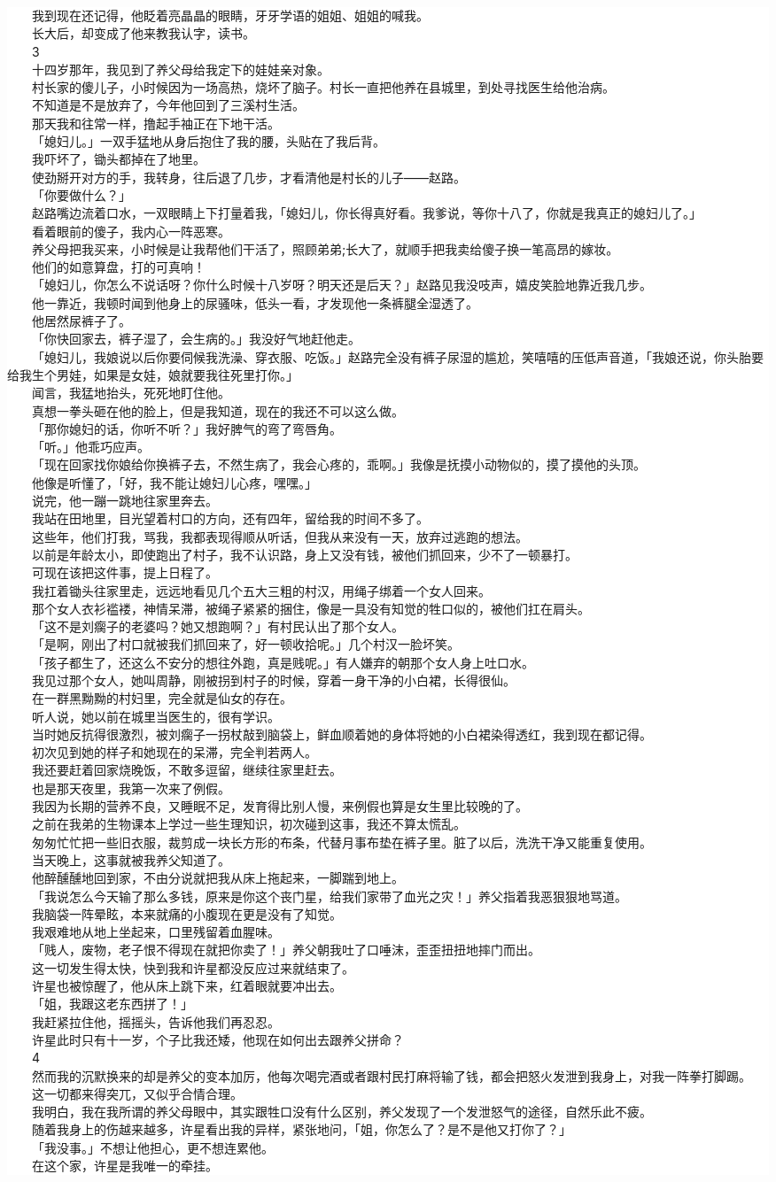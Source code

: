 &emsp;&emsp;我到现在还记得，他眨着亮晶晶的眼睛，牙牙学语的姐姐、姐姐的喊我。  
&emsp;&emsp;长大后，却变成了他来教我认字，读书。  
&emsp;&emsp;3  
&emsp;&emsp;十四岁那年，我见到了养父母给我定下的娃娃亲对象。  
&emsp;&emsp;村长家的傻儿子，小时候因为一场高热，烧坏了脑子。村长一直把他养在县城里，到处寻找医生给他治病。  
&emsp;&emsp;不知道是不是放弃了，今年他回到了三溪村生活。  
&emsp;&emsp;那天我和往常一样，撸起手袖正在下地干活。  
&emsp;&emsp;「媳妇儿。」一双手猛地从身后抱住了我的腰，头贴在了我后背。  
&emsp;&emsp;我吓坏了，锄头都掉在了地里。  
&emsp;&emsp;使劲掰开对方的手，我转身，往后退了几步，才看清他是村长的儿子——赵路。  
&emsp;&emsp;「你要做什么？」  
&emsp;&emsp;赵路嘴边流着口水，一双眼睛上下打量着我，「媳妇儿，你长得真好看。我爹说，等你十八了，你就是我真正的媳妇儿了。」  
&emsp;&emsp;看着眼前的傻子，我内心一阵恶寒。  
&emsp;&emsp;养父母把我买来，小时候是让我帮他们干活了，照顾弟弟;长大了，就顺手把我卖给傻子换一笔高昂的嫁妆。  
&emsp;&emsp;他们的如意算盘，打的可真响！  
&emsp;&emsp;「媳妇儿，你怎么不说话呀？你什么时候十八岁呀？明天还是后天？」赵路见我没吱声，嬉皮笑脸地靠近我几步。  
&emsp;&emsp;他一靠近，我顿时闻到他身上的尿骚味，低头一看，才发现他一条裤腿全湿透了。  
&emsp;&emsp;他居然尿裤子了。  
&emsp;&emsp;「你快回家去，裤子湿了，会生病的。」我没好气地赶他走。  
&emsp;&emsp;「媳妇儿，我娘说以后你要伺候我洗澡、穿衣服、吃饭。」赵路完全没有裤子尿湿的尴尬，笑嘻嘻的压低声音道，「我娘还说，你头胎要给我生个男娃，如果是女娃，娘就要我往死里打你。」  
&emsp;&emsp;闻言，我猛地抬头，死死地盯住他。  
&emsp;&emsp;真想一拳头砸在他的脸上，但是我知道，现在的我还不可以这么做。  
&emsp;&emsp;「那你媳妇的话，你听不听？」我好脾气的弯了弯唇角。  
&emsp;&emsp;「听。」他乖巧应声。  
&emsp;&emsp;「现在回家找你娘给你换裤子去，不然生病了，我会心疼的，乖啊。」我像是抚摸小动物似的，摸了摸他的头顶。  
&emsp;&emsp;他像是听懂了，「好，我不能让媳妇儿心疼，嘿嘿。」  
&emsp;&emsp;说完，他一蹦一跳地往家里奔去。  
&emsp;&emsp;我站在田地里，目光望着村口的方向，还有四年，留给我的时间不多了。  
&emsp;&emsp;这些年，他们打我，骂我，我都表现得顺从听话，但我从来没有一天，放弃过逃跑的想法。  
&emsp;&emsp;以前是年龄太小，即使跑出了村子，我不认识路，身上又没有钱，被他们抓回来，少不了一顿暴打。  
&emsp;&emsp;可现在该把这件事，提上日程了。  
&emsp;&emsp;我扛着锄头往家里走，远远地看见几个五大三粗的村汉，用绳子绑着一个女人回来。  
&emsp;&emsp;那个女人衣衫褴褛，神情呆滞，被绳子紧紧的捆住，像是一具没有知觉的牲口似的，被他们扛在肩头。  
&emsp;&emsp;「这不是刘瘸子的老婆吗？她又想跑啊？」有村民认出了那个女人。  
&emsp;&emsp;「是啊，刚出了村口就被我们抓回来了，好一顿收拾呢。」几个村汉一脸坏笑。  
&emsp;&emsp;「孩子都生了，还这么不安分的想往外跑，真是贱呢。」有人嫌弃的朝那个女人身上吐口水。  
&emsp;&emsp;我见过那个女人，她叫周静，刚被拐到村子的时候，穿着一身干净的小白裙，长得很仙。  
&emsp;&emsp;在一群黑黝黝的村妇里，完全就是仙女的存在。  
&emsp;&emsp;听人说，她以前在城里当医生的，很有学识。  
&emsp;&emsp;当时她反抗得很激烈，被刘瘸子一拐杖敲到脑袋上，鲜血顺着她的身体将她的小白裙染得透红，我到现在都记得。  
&emsp;&emsp;初次见到她的样子和她现在的呆滞，完全判若两人。  
&emsp;&emsp;我还要赶着回家烧晚饭，不敢多逗留，继续往家里赶去。  
&emsp;&emsp;也是那天夜里，我第一次来了例假。  
&emsp;&emsp;我因为长期的营养不良，又睡眠不足，发育得比别人慢，来例假也算是女生里比较晚的了。  
&emsp;&emsp;之前在我弟的生物课本上学过一些生理知识，初次碰到这事，我还不算太慌乱。  
&emsp;&emsp;匆匆忙忙把一些旧衣服，裁剪成一块长方形的布条，代替月事布垫在裤子里。脏了以后，洗洗干净又能重复使用。  
&emsp;&emsp;当天晚上，这事就被我养父知道了。  
&emsp;&emsp;他醉醺醺地回到家，不由分说就把我从床上拖起来，一脚踹到地上。  
&emsp;&emsp;「我说怎么今天输了那么多钱，原来是你这个丧门星，给我们家带了血光之灾！」养父指着我恶狠狠地骂道。  
&emsp;&emsp;我脑袋一阵晕眩，本来就痛的小腹现在更是没有了知觉。  
&emsp;&emsp;我艰难地从地上坐起来，口里残留着血腥味。  
&emsp;&emsp;「贱人，废物，老子恨不得现在就把你卖了！」养父朝我吐了口唾沫，歪歪扭扭地摔门而出。  
&emsp;&emsp;这一切发生得太快，快到我和许星都没反应过来就结束了。  
&emsp;&emsp;许星也被惊醒了，他从床上跳下来，红着眼就要冲出去。  
&emsp;&emsp;「姐，我跟这老东西拼了！」  
&emsp;&emsp;我赶紧拉住他，摇摇头，告诉他我们再忍忍。  
&emsp;&emsp;许星此时只有十一岁，个子比我还矮，他现在如何出去跟养父拼命？  
&emsp;&emsp;4  
&emsp;&emsp;然而我的沉默换来的却是养父的变本加厉，他每次喝完酒或者跟村民打麻将输了钱，都会把怒火发泄到我身上，对我一阵拳打脚踢。  
&emsp;&emsp;这一切都来得突兀，又似乎合情合理。  
&emsp;&emsp;我明白，我在我所谓的养父母眼中，其实跟牲口没有什么区别，养父发现了一个发泄怒气的途径，自然乐此不疲。  
&emsp;&emsp;随着我身上的伤越来越多，许星看出我的异样，紧张地问，「姐，你怎么了？是不是他又打你了？」  
&emsp;&emsp;「我没事。」不想让他担心，更不想连累他。  
&emsp;&emsp;在这个家，许星是我唯一的牵挂。  